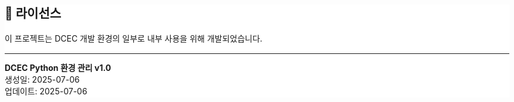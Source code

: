 ## 📄 라이선스

이 프로젝트는 DCEC 개발 환경의 일부로 내부 사용을 위해 개발되었습니다.

---

**DCEC Python 환경 관리 v1.0**  
생성일: 2025-07-06  
업데이트: 2025-07-06
